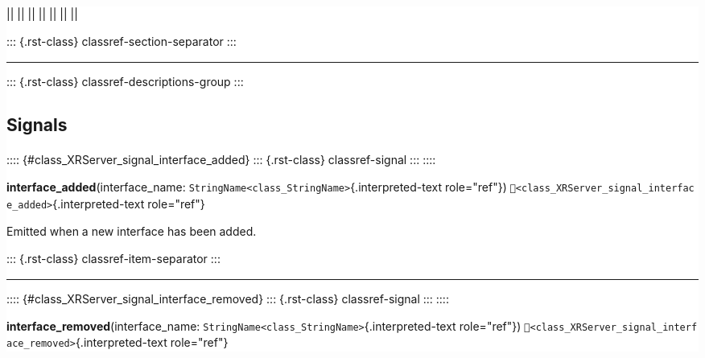 ||
||
||
||
||
||
||

::: {.rst-class}
classref-section-separator
:::

------------------------------------------------------------------------

::: {.rst-class}
classref-descriptions-group
:::

## Signals

:::: {#class_XRServer_signal_interface_added}
::: {.rst-class}
classref-signal
:::
::::

**interface_added**(interface_name:
`StringName<class_StringName>`{.interpreted-text role="ref"})
`🔗<class_XRServer_signal_interface_added>`{.interpreted-text
role="ref"}

Emitted when a new interface has been added.

::: {.rst-class}
classref-item-separator
:::

------------------------------------------------------------------------

:::: {#class_XRServer_signal_interface_removed}
::: {.rst-class}
classref-signal
:::
::::

**interface_removed**(interface_name:
`StringName<class_StringName>`{.interpreted-text role="ref"})
`🔗<class_XRServer_signal_interface_removed>`{.interpreted-text
role="ref"}
